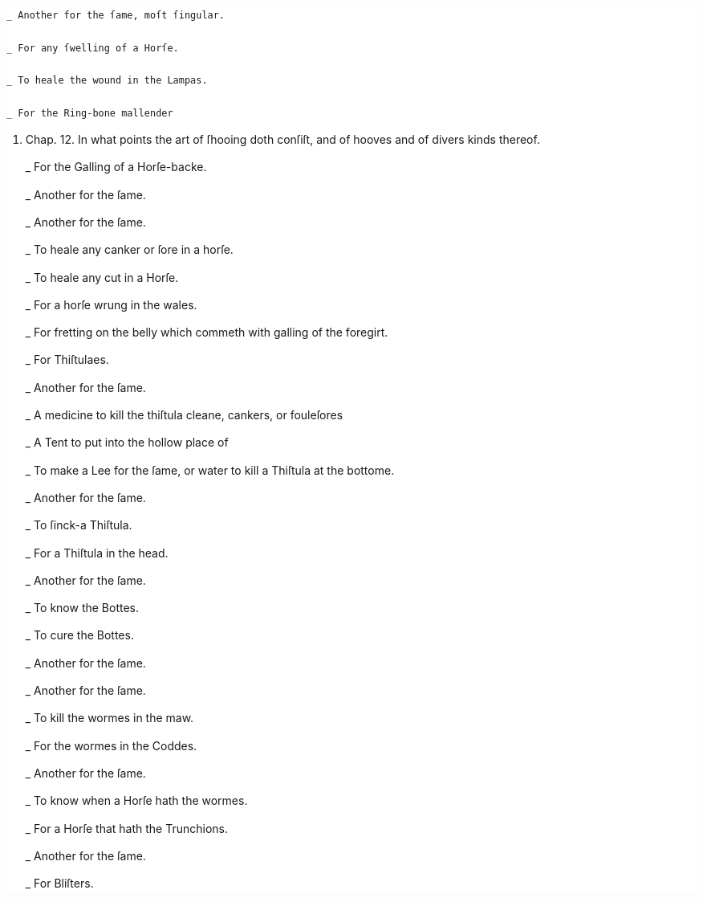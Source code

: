     _ Another for the ſame, moſt ſingular.

    _ For any ſwelling of a Horſe.

    _ To heale the wound in the Lampas.

    _ For the Ring-bone mallender

1. Chap. 12. In what points the art of ſhooing doth conſiſt, and of hooves and of divers kinds thereof.

    _ For the Galling of a Horſe-backe.

    _ Another for the ſame.

    _ Another for the ſame.

    _ To heale any canker or ſore in a horſe.

    _ To heale any cut in a Horſe.

    _ For a horſe wrung in the wales.

    _ For fretting on the belly which commeth with galling of the foregirt.

    _ For Thiſtulaes.

    _ Another for the ſame.

    _ A medicine to kill the thiſtula cleane, cankers, or fouleſores

    _ A Tent to put into the hollow place of

    _ To make a Lee for the ſame, or water to kill a Thiſtula at the bottome.

    _ Another for the ſame.

    _ To ſinck-a Thiſtula.

    _ For a Thiſtula in the head.

    _ Another for the ſame.

    _ To know the Bottes.

    _ To cure the Bottes.

    _ Another for the ſame.

    _ Another for the ſame.

    _ To kill the wormes in the maw.

    _ For the wormes in the Coddes.

    _ Another for the ſame.

    _ To know when a Horſe hath the wormes.

    _ For a Horſe that hath the Trunchions.

    _ Another for the ſame.

    _ For Bliſters.
